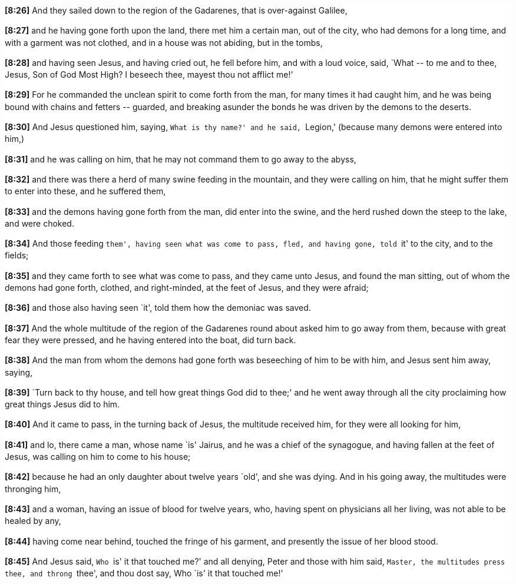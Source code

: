 **[8:26]** And they sailed down to the region of the Gadarenes, that is over-against Galilee,

**[8:27]** and he having gone forth upon the land, there met him a certain man, out of the city, who had demons for a long time, and with a garment was not clothed, and in a house was not abiding, but in the tombs,

**[8:28]** and having seen Jesus, and having cried out, he fell before him, and with a loud voice, said, `What -- to me and to thee, Jesus, Son of God Most High? I beseech thee, mayest thou not afflict me!'

**[8:29]** For he commanded the unclean spirit to come forth from the man, for many times it had caught him, and he was being bound with chains and fetters -- guarded, and breaking asunder the bonds he was driven by the demons to the deserts.

**[8:30]** And Jesus questioned him, saying, `What is thy name?' and he said, `Legion,' (because many demons were entered into him,)

**[8:31]** and he was calling on him, that he may not command them to go away to the abyss,

**[8:32]** and there was there a herd of many swine feeding in the mountain, and they were calling on him, that he might suffer them to enter into these, and he suffered them,

**[8:33]** and the demons having gone forth from the man, did enter into the swine, and the herd rushed down the steep to the lake, and were choked.

**[8:34]** And those feeding `them', having seen what was come to pass, fled, and having gone, told `it' to the city, and to the fields;

**[8:35]** and they came forth to see what was come to pass, and they came unto Jesus, and found the man sitting, out of whom the demons had gone forth, clothed, and right-minded, at the feet of Jesus, and they were afraid;

**[8:36]** and those also having seen `it', told them how the demoniac was saved.

**[8:37]** And the whole multitude of the region of the Gadarenes round about asked him to go away from them, because with great fear they were pressed, and he having entered into the boat, did turn back.

**[8:38]** And the man from whom the demons had gone forth was beseeching of him to be with him, and Jesus sent him away, saying,

**[8:39]** `Turn back to thy house, and tell how great things God did to thee;' and he went away through all the city proclaiming how great things Jesus did to him.

**[8:40]** And it came to pass, in the turning back of Jesus, the multitude received him, for they were all looking for him,

**[8:41]** and lo, there came a man, whose name `is' Jairus, and he was a chief of the synagogue, and having fallen at the feet of Jesus, was calling on him to come to his house;

**[8:42]** because he had an only daughter about twelve years `old', and she was dying. And in his going away, the multitudes were thronging him,

**[8:43]** and a woman, having an issue of blood for twelve years, who, having spent on physicians all her living, was not able to be healed by any,

**[8:44]** having come near behind, touched the fringe of his garment, and presently the issue of her blood stood.

**[8:45]** And Jesus said, `Who `is' it that touched me?' and all denying, Peter and those with him said, `Master, the multitudes press thee, and throng `thee', and thou dost say, Who `is' it that touched me!'
